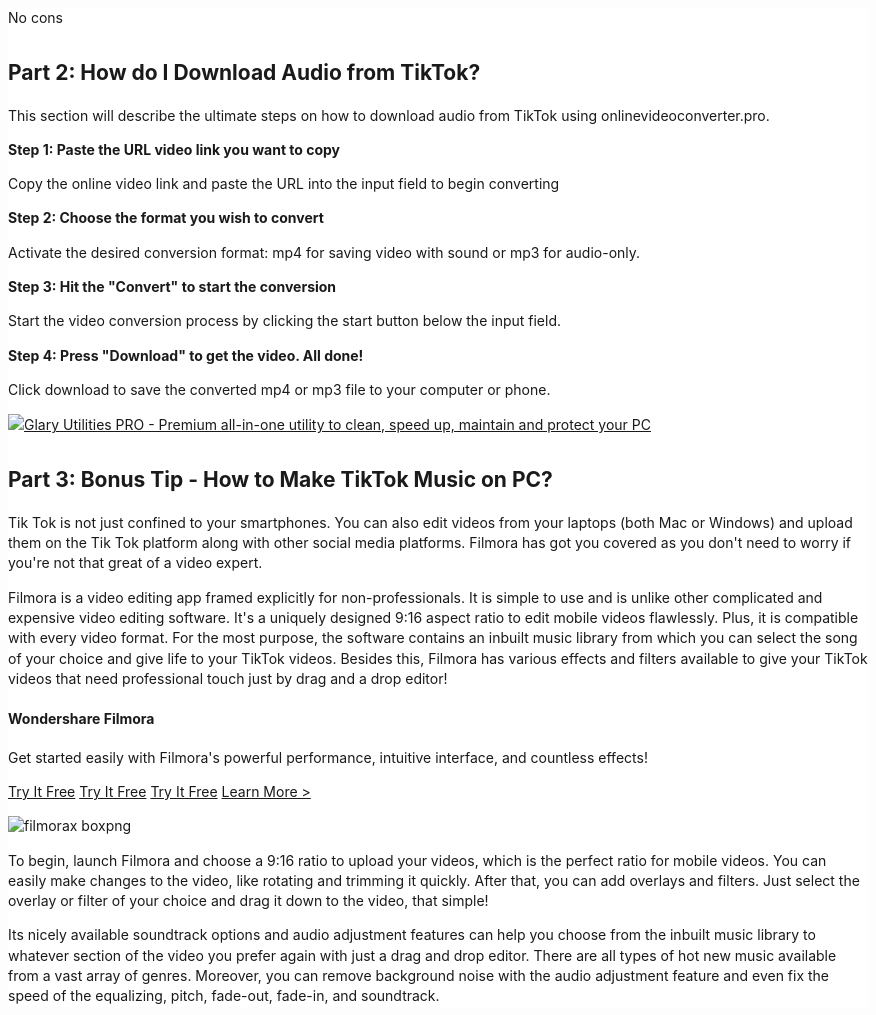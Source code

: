 No cons

## Part 2: How do I Download Audio from TikTok?

This section will describe the ultimate steps on how to download audio from TikTok using onlinevideoconverter.pro.

**Step 1: Paste the URL video link you want to copy**

Copy the online video link and paste the URL into the input field to begin converting

**Step 2: Choose the format you wish to convert**

Activate the desired conversion format: mp4 for saving video with sound or mp3 for audio-only.

**Step 3: Hit the "Convert" to start the conversion**

Start the video conversion process by clicking the start button below the input field.

**Step 4: Press "Download" to get the video. All done!**

Click download to save the converted mp4 or mp3 file to your computer or phone.


<a href="https://order.glarysoft.com/order/checkout.php?PRODS=4535075&QTY=1&AFFILIATE=108875&CART=1"><img src="https://secure.avangate.com/images/merchant/6734fa703f6633ab896eecbdfad8953a/products/GU-500_672.png" border="0">Glary Utilities PRO -  Premium all-in-one utility to clean, speed up, maintain and protect your PC</a>

## Part 3: Bonus Tip - How to Make TikTok Music on PC?

Tik Tok is not just confined to your smartphones. You can also edit videos from your laptops (both Mac or Windows) and upload them on the Tik Tok platform along with other social media platforms. Filmora has got you covered as you don't need to worry if you're not that great of a video expert.

Filmora is a video editing app framed explicitly for non-professionals. It is simple to use and is unlike other complicated and expensive video editing software. It's a uniquely designed 9:16 aspect ratio to edit mobile videos flawlessly. Plus, it is compatible with every video format. For the most purpose, the software contains an inbuilt music library from which you can select the song of your choice and give life to your TikTok videos. Besides this, Filmora has various effects and filters available to give your TikTok videos that need professional touch just by drag and a drop editor!

#### Wondershare Filmora

Get started easily with Filmora's powerful performance, intuitive interface, and countless effects!

[Try It Free](https://tools.techidaily.com/wondershare/filmora/download/) [Try It Free](https://tools.techidaily.com/wondershare/filmora/download/) [Try It Free](https://tools.techidaily.com/wondershare/filmora/download/) [Learn More >](https://tools.techidaily.com/wondershare/filmora/download/)

![filmorax boxpng ](https://images.wondershare.com/filmora/banner/filmora-latest-product-box-right-side.png)

To begin, launch Filmora and choose a 9:16 ratio to upload your videos, which is the perfect ratio for mobile videos. You can easily make changes to the video, like rotating and trimming it quickly. After that, you can add overlays and filters. Just select the overlay or filter of your choice and drag it down to the video, that simple!

Its nicely available soundtrack options and audio adjustment features can help you choose from the inbuilt music library to whatever section of the video you prefer again with just a drag and drop editor. There are all types of hot new music available from a vast array of genres. Moreover, you can remove background noise with the audio adjustment feature and even fix the speed of the equalizing, pitch, fade-out, fade-in, and soundtrack.
